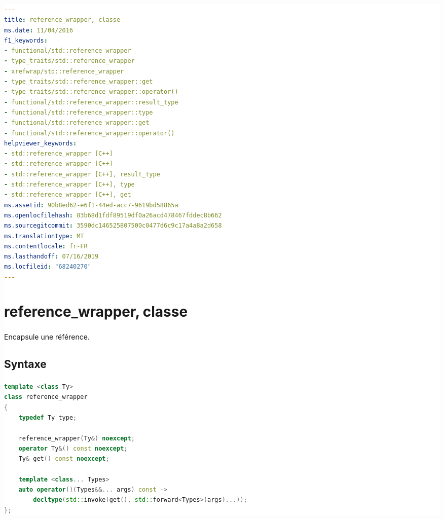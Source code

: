 ```yaml
---
title: reference_wrapper, classe
ms.date: 11/04/2016
f1_keywords:
- functional/std::reference_wrapper
- type_traits/std::reference_wrapper
- xrefwrap/std::reference_wrapper
- type_traits/std::reference_wrapper::get
- type_traits/std::reference_wrapper::operator()
- functional/std::reference_wrapper::result_type
- functional/std::reference_wrapper::type
- functional/std::reference_wrapper::get
- functional/std::reference_wrapper::operator()
helpviewer_keywords:
- std::reference_wrapper [C++]
- std::reference_wrapper [C++]
- std::reference_wrapper [C++], result_type
- std::reference_wrapper [C++], type
- std::reference_wrapper [C++], get
ms.assetid: 90b8ed62-e6f1-44ed-acc7-9619bd58865a
ms.openlocfilehash: 83b68d1fdf89519df0a26acd478467fddec8b662
ms.sourcegitcommit: 3590dc146525807500c0477d6c9c17a4a8a2d658
ms.translationtype: MT
ms.contentlocale: fr-FR
ms.lasthandoff: 07/16/2019
ms.locfileid: "68240270"
---
```

# <a name="referencewrapper-class"></a>reference_wrapper, classe

Encapsule une référence.

## <a name="syntax"></a>Syntaxe

```cpp
template <class Ty>
class reference_wrapper
{
    typedef Ty type;

    reference_wrapper(Ty&) noexcept;
    operator Ty&() const noexcept;
    Ty& get() const noexcept;

    template <class... Types>
    auto operator()(Types&&... args) const ->
        decltype(std::invoke(get(), std::forward<Types>(args)...));
};
```
